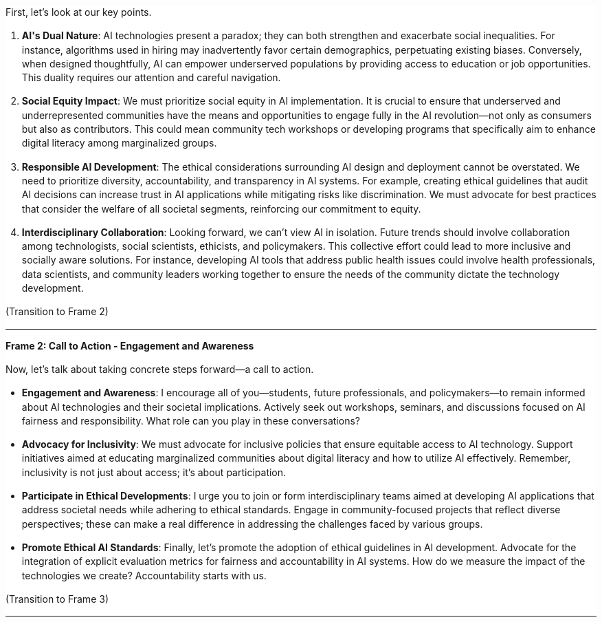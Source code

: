First, let’s look at our key points. 

1. **AI's Dual Nature**: AI technologies present a paradox; they can both strengthen and exacerbate social inequalities. For instance, algorithms used in hiring may inadvertently favor certain demographics, perpetuating existing biases. Conversely, when designed thoughtfully, AI can empower underserved populations by providing access to education or job opportunities. This duality requires our attention and careful navigation.

2. **Social Equity Impact**: We must prioritize social equity in AI implementation. It is crucial to ensure that underserved and underrepresented communities have the means and opportunities to engage fully in the AI revolution—not only as consumers but also as contributors. This could mean community tech workshops or developing programs that specifically aim to enhance digital literacy among marginalized groups.

3. **Responsible AI Development**: The ethical considerations surrounding AI design and deployment cannot be overstated. We need to prioritize diversity, accountability, and transparency in AI systems. For example, creating ethical guidelines that audit AI decisions can increase trust in AI applications while mitigating risks like discrimination. We must advocate for best practices that consider the welfare of all societal segments, reinforcing our commitment to equity.

4. **Interdisciplinary Collaboration**: Looking forward, we can’t view AI in isolation. Future trends should involve collaboration among technologists, social scientists, ethicists, and policymakers. This collective effort could lead to more inclusive and socially aware solutions. For instance, developing AI tools that address public health issues could involve health professionals, data scientists, and community leaders working together to ensure the needs of the community dictate the technology development.

(Transition to Frame 2)

---

**Frame 2: Call to Action - Engagement and Awareness**

Now, let’s talk about taking concrete steps forward—a call to action. 

- **Engagement and Awareness**: I encourage all of you—students, future professionals, and policymakers—to remain informed about AI technologies and their societal implications. Actively seek out workshops, seminars, and discussions focused on AI fairness and responsibility. What role can you play in these conversations?

- **Advocacy for Inclusivity**: We must advocate for inclusive policies that ensure equitable access to AI technology. Support initiatives aimed at educating marginalized communities about digital literacy and how to utilize AI effectively. Remember, inclusivity is not just about access; it’s about participation.

- **Participate in Ethical Developments**: I urge you to join or form interdisciplinary teams aimed at developing AI applications that address societal needs while adhering to ethical standards. Engage in community-focused projects that reflect diverse perspectives; these can make a real difference in addressing the challenges faced by various groups.

- **Promote Ethical AI Standards**: Finally, let’s promote the adoption of ethical guidelines in AI development. Advocate for the integration of explicit evaluation metrics for fairness and accountability in AI systems. How do we measure the impact of the technologies we create? Accountability starts with us.

(Transition to Frame 3)

---